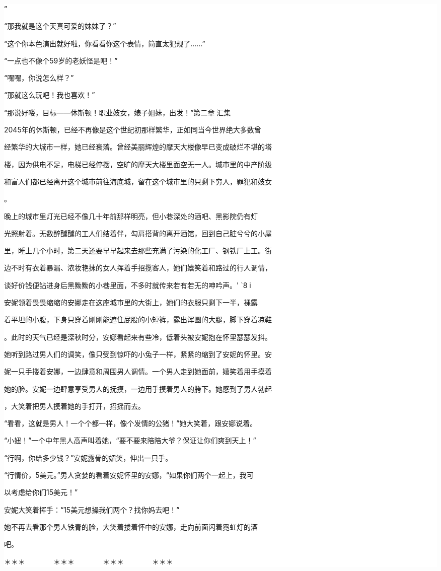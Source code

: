 ”

“那我就是这个天真可爱的妹妹了？”

“这个你本色演出就好啦，你看看你这个表情，简直太犯规了……”

“一点也不像个59岁的老妖怪是吧！”

“嘿嘿，你说怎么样？”

“那就这么玩吧！我也喜欢！”

“那说好喽，目标——休斯顿！职业妓女，婊子姐妹，出发！”第二章 汇集

2045年的休斯顿，已经不再像是这个世纪初那样繁华，正如同当今世界绝大多数曾

经繁华的大城市一样，她已经衰落。曾经美丽辉煌的摩天大楼像早已变成破烂不堪的塔

楼，因为供电不足，电梯已经停摆，空旷的摩天大楼里面空无一人。城市里的中产阶级

和富人们都已经离开这个城市前往海底城，留在这个城市里的只剩下穷人，罪犯和妓女

。

晚上的城市里灯光已经不像几十年前那样明亮，但小巷深处的酒吧、黑影院仍有灯

光照射着。无数醉醺醺的工人们结着伴，勾肩搭背的离开酒馆，回到自己脏兮兮的小屋

里，睡上几个小时，第二天还要早早起来去那些充满了污染的化工厂、钢铁厂上工。街

边不时有衣着暴漏、浓妆艳抹的女人挥着手招揽客人，她们嬉笑着和路过的行人调情，

谈好价钱便钻进身后黑黝黝的小巷里面，不多时就传来若有若无的呻吟声。' `8 i

安妮领着畏畏缩缩的安娜走在这座城市里的大街上，她们的衣服只剩下一半，裸露

着平坦的小腹，下身只穿着刚刚能遮住屁股的小短裤，露出浑圆的大腿，脚下穿着凉鞋

。此时的天气已经是深秋时分，安娜看起来有些冷，低着头被安妮抱在怀里瑟瑟发抖。

她听到路过男人们的调笑，像只受到惊吓的小兔子一样，紧紧的缩到了安妮的怀里。安

妮一只手搂着安娜，一边肆意和周围男人调情。一个男人走到她面前，嬉笑着用手摸着

她的脸。安妮一边肆意享受男人的抚摸，一边用手摸着男人的胯下。她感到了男人勃起

，大笑着把男人摸着她的手打开，招摇而去。

“看看，这就是男人！一个个都一样，像个发情的公猪！”她大笑着，跟安娜说着。

“小妞！”一个中年黑人高声叫着她，“要不要来陪陪大爷？保证让你们爽到天上！”

“行啊，你给多少钱？”安妮露骨的媚笑，伸出一只手。

“行情价，5美元。”男人贪婪的看着安妮怀里的安娜，“如果你们两个一起上，我可

以考虑给你们15美元！”

安妮大笑着挥手：“15美元想操我们两个？找你妈去吧！”

她不再去看那个男人铁青的脸，大笑着搂着怀中的安娜，走向前面闪着霓虹灯的酒

吧。

＊＊＊　　　　＊＊＊　　　　＊＊＊　　　　＊＊＊
